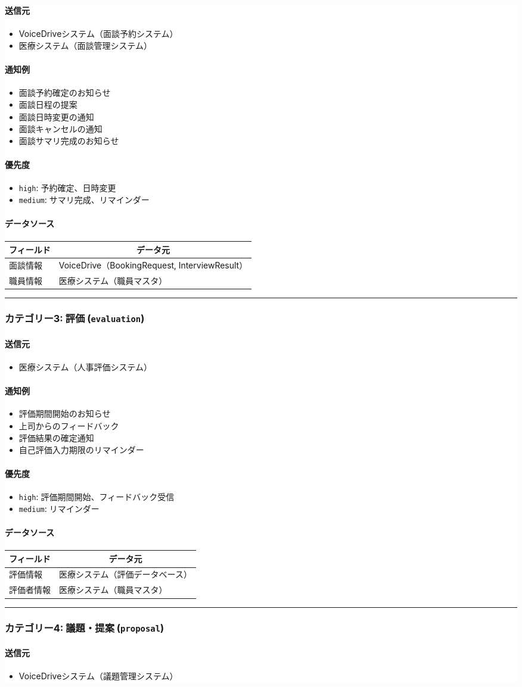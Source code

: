 #### 送信元
- VoiceDriveシステム（面談予約システム）
- 医療システム（面談管理システム）

#### 通知例
- 面談予約確定のお知らせ
- 面談日程の提案
- 面談日時変更の通知
- 面談キャンセルの通知
- 面談サマリ完成のお知らせ

#### 優先度
- `high`: 予約確定、日時変更
- `medium`: サマリ完成、リマインダー

#### データソース
| フィールド | データ元 |
|----------|---------|
| 面談情報 | VoiceDrive（BookingRequest, InterviewResult） |
| 職員情報 | 医療システム（職員マスタ） |

---

### カテゴリー3: 評価 (`evaluation`)

#### 送信元
- 医療システム（人事評価システム）

#### 通知例
- 評価期間開始のお知らせ
- 上司からのフィードバック
- 評価結果の確定通知
- 自己評価入力期限のリマインダー

#### 優先度
- `high`: 評価期間開始、フィードバック受信
- `medium`: リマインダー

#### データソース
| フィールド | データ元 |
|----------|---------|
| 評価情報 | 医療システム（評価データベース） |
| 評価者情報 | 医療システム（職員マスタ） |

---

### カテゴリー4: 議題・提案 (`proposal`)

#### 送信元
- VoiceDriveシステム（議題管理システム）
